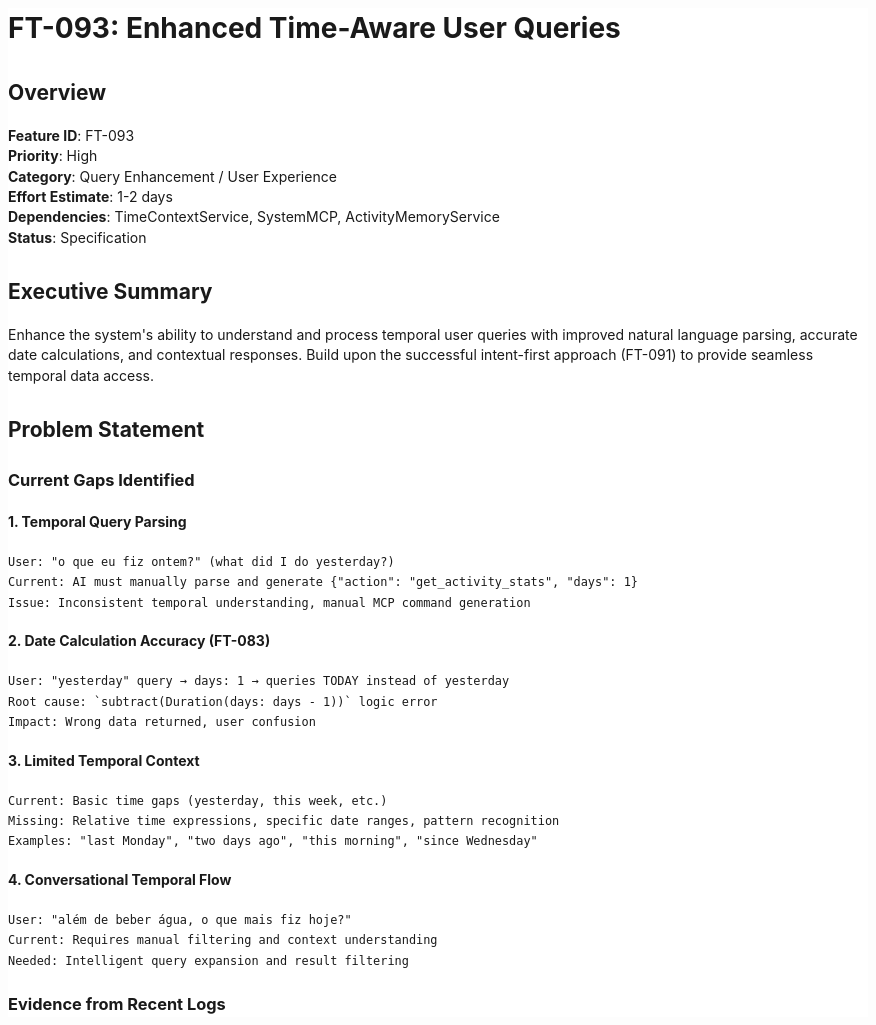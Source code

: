 # FT-093: Enhanced Time-Aware User Queries

## **Overview**
**Feature ID**: FT-093  
**Priority**: High  
**Category**: Query Enhancement / User Experience  
**Effort Estimate**: 1-2 days  
**Dependencies**: TimeContextService, SystemMCP, ActivityMemoryService  
**Status**: Specification  

## **Executive Summary**

Enhance the system's ability to understand and process temporal user queries with improved natural language parsing, accurate date calculations, and contextual responses. Build upon the successful intent-first approach (FT-091) to provide seamless temporal data access.

## **Problem Statement**

### **Current Gaps Identified**

#### **1. Temporal Query Parsing**
```
User: "o que eu fiz ontem?" (what did I do yesterday?)
Current: AI must manually parse and generate {"action": "get_activity_stats", "days": 1}
Issue: Inconsistent temporal understanding, manual MCP command generation
```

#### **2. Date Calculation Accuracy (FT-083)**
```
User: "yesterday" query → days: 1 → queries TODAY instead of yesterday
Root cause: `subtract(Duration(days: days - 1))` logic error
Impact: Wrong data returned, user confusion
```

#### **3. Limited Temporal Context**
```
Current: Basic time gaps (yesterday, this week, etc.)
Missing: Relative time expressions, specific date ranges, pattern recognition
Examples: "last Monday", "two days ago", "this morning", "since Wednesday"
```

#### **4. Conversational Temporal Flow**
```
User: "além de beber água, o que mais fiz hoje?"
Current: Requires manual filtering and context understanding
Needed: Intelligent query expansion and result filtering
```

### **Evidence from Recent Logs**
